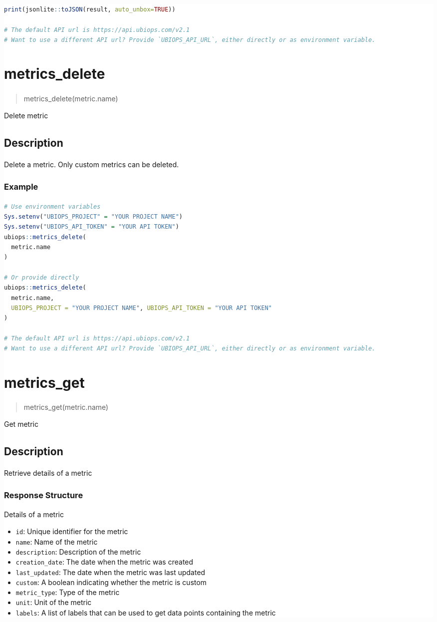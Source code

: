 ```R
print(jsonlite::toJSON(result, auto_unbox=TRUE))

# The default API url is https://api.ubiops.com/v2.1
# Want to use a different API url? Provide `UBIOPS_API_URL`, either directly or as environment variable.
```

# **metrics_delete**
> metrics_delete(metric.name)

Delete metric

## Description
Delete a metric. Only custom metrics can be deleted.

### Example
```R
# Use environment variables
Sys.setenv("UBIOPS_PROJECT" = "YOUR PROJECT NAME")
Sys.setenv("UBIOPS_API_TOKEN" = "YOUR API TOKEN")
ubiops::metrics_delete(
  metric.name
)

# Or provide directly
ubiops::metrics_delete(
  metric.name,
  UBIOPS_PROJECT = "YOUR PROJECT NAME", UBIOPS_API_TOKEN = "YOUR API TOKEN"
)

# The default API url is https://api.ubiops.com/v2.1
# Want to use a different API url? Provide `UBIOPS_API_URL`, either directly or as environment variable.
```

# **metrics_get**
> metrics_get(metric.name)

Get metric

## Description
Retrieve details of a metric

### Response Structure
Details of a metric

- `id`: Unique identifier for the metric
- `name`: Name of the metric
- `description`: Description of the metric
- `creation_date`: The date when the metric was created
- `last_updated`: The date when the metric was last updated
- `custom`: A boolean indicating whether the metric is custom
- `metric_type`: Type of the metric
- `unit`: Unit of the metric
- `labels`: A list of labels that can be used to get data points containing the metric
